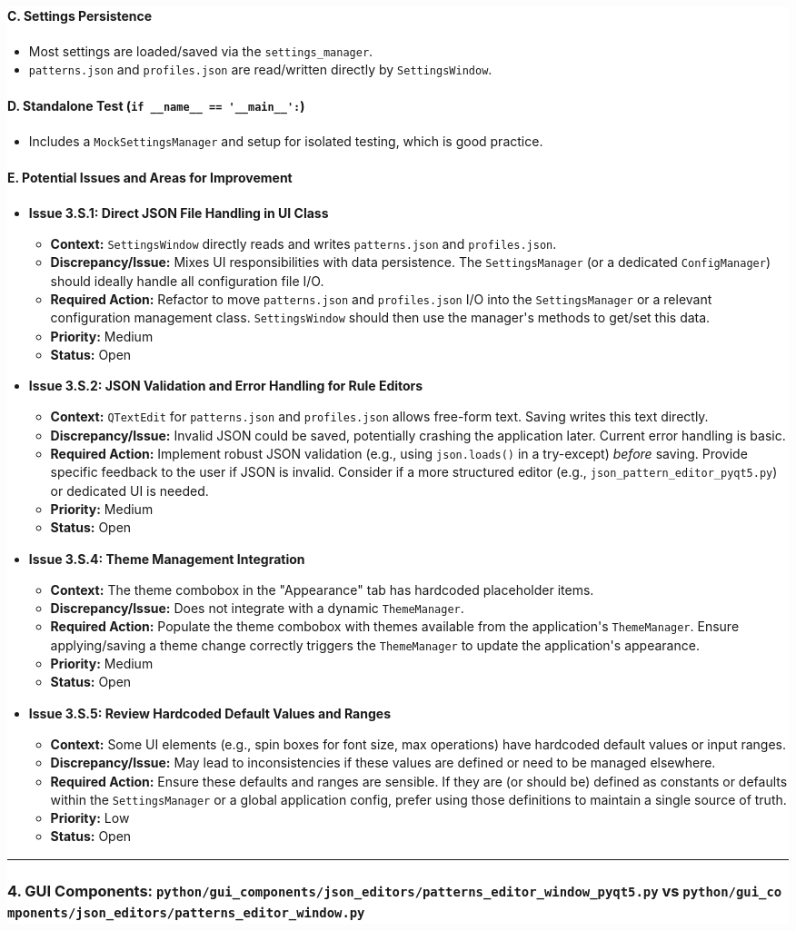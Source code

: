 #### C. Settings Persistence
*   Most settings are loaded/saved via the `settings_manager`.
*   `patterns.json` and `profiles.json` are read/written directly by `SettingsWindow`.

#### D. Standalone Test (`if __name__ == '__main__':`)
*   Includes a `MockSettingsManager` and setup for isolated testing, which is good practice.

#### E. Potential Issues and Areas for Improvement

*   **Issue 3.S.1: Direct JSON File Handling in UI Class**
    *   **Context:** `SettingsWindow` directly reads and writes `patterns.json` and `profiles.json`.
    *   **Discrepancy/Issue:** Mixes UI responsibilities with data persistence. The `SettingsManager` (or a dedicated `ConfigManager`) should ideally handle all configuration file I/O.
    *   **Required Action:** Refactor to move `patterns.json` and `profiles.json` I/O into the `SettingsManager` or a relevant configuration management class. `SettingsWindow` should then use the manager's methods to get/set this data.
    *   **Priority:** Medium
    *   **Status:** Open

*   **Issue 3.S.2: JSON Validation and Error Handling for Rule Editors**
    *   **Context:** `QTextEdit` for `patterns.json` and `profiles.json` allows free-form text. Saving writes this text directly.
    *   **Discrepancy/Issue:** Invalid JSON could be saved, potentially crashing the application later. Current error handling is basic.
    *   **Required Action:** Implement robust JSON validation (e.g., using `json.loads()` in a try-except) *before* saving. Provide specific feedback to the user if JSON is invalid. Consider if a more structured editor (e.g., `json_pattern_editor_pyqt5.py`) or dedicated UI is needed.
    *   **Priority:** Medium
    *   **Status:** Open

*   **Issue 3.S.4: Theme Management Integration**
    *   **Context:** The theme combobox in the "Appearance" tab has hardcoded placeholder items.
    *   **Discrepancy/Issue:** Does not integrate with a dynamic `ThemeManager`.
    *   **Required Action:** Populate the theme combobox with themes available from the application's `ThemeManager`. Ensure applying/saving a theme change correctly triggers the `ThemeManager` to update the application's appearance.
    *   **Priority:** Medium
    *   **Status:** Open

*   **Issue 3.S.5: Review Hardcoded Default Values and Ranges**
    *   **Context:** Some UI elements (e.g., spin boxes for font size, max operations) have hardcoded default values or input ranges.
    *   **Discrepancy/Issue:** May lead to inconsistencies if these values are defined or need to be managed elsewhere.
    *   **Required Action:** Ensure these defaults and ranges are sensible. If they are (or should be) defined as constants or defaults within the `SettingsManager` or a global application config, prefer using those definitions to maintain a single source of truth.
    *   **Priority:** Low
    *   **Status:** Open

---

### 4. GUI Components: `python/gui_components/json_editors/patterns_editor_window_pyqt5.py` vs `python/gui_components/json_editors/patterns_editor_window.py`
